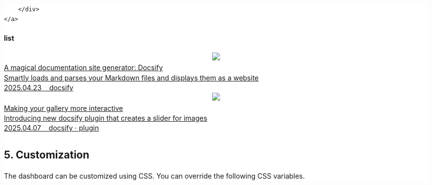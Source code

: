         </div>
    </a>
</div>

#### **list**

<div class="toc-page-div">
    <a class="toc-page-display-a" id="list" href="https://docsify.js.org/#/" target="_blank">
        <div class="toc-page-display-div" id="list">
            <div class="toc-page-display-title-img" id="list">
                <center>
                    <img class="ignore-view-full-image-img" src="images/docsify.jpeg" loading="lazy">
                </center>
            </div>
            <div class="toc-page-display-title-div" id="list">
                A magical documentation site generator: Docsify
            </div>
            <div class="toc-page-display-subtitle-div" id="list">
                Smartly loads and parses your Markdown files and displays them as a website
            </div>
            <div class="toc-page-display-date-div" id="list">
                2025.04.23 &nbsp;&nbsp; docsify
            </div>
        </div>
    </a>
    <a class="toc-page-display-a" id="list" href="#/showcase/docsify-image-slider/guide" target="_blank">
        <div class="toc-page-display-div" id="list">
            <div class="toc-page-display-title-img" id="list">
                <center>
                    <img class="ignore-view-full-image-img" src="https://raw.githubusercontent.com/erectbranch/docsify-image-slider/master/demo.gif" loading="lazy">
                </center>
            </div>
            <div class="toc-page-display-title-div" id="list">
                Making your gallery more interactive
            </div>
            <div class="toc-page-display-subtitle-div" id="list">
                Introducing new docsify plugin that creates a slider for images
            </div>
            <div class="toc-page-display-date-div" id="list">
                2025.04.07 &nbsp;&nbsp; docsify ⋅ plugin
            </div>
        </div>
    </a>
</div>




## 5. Customization

The dashboard can be customized using CSS. You can override the following CSS variables.
